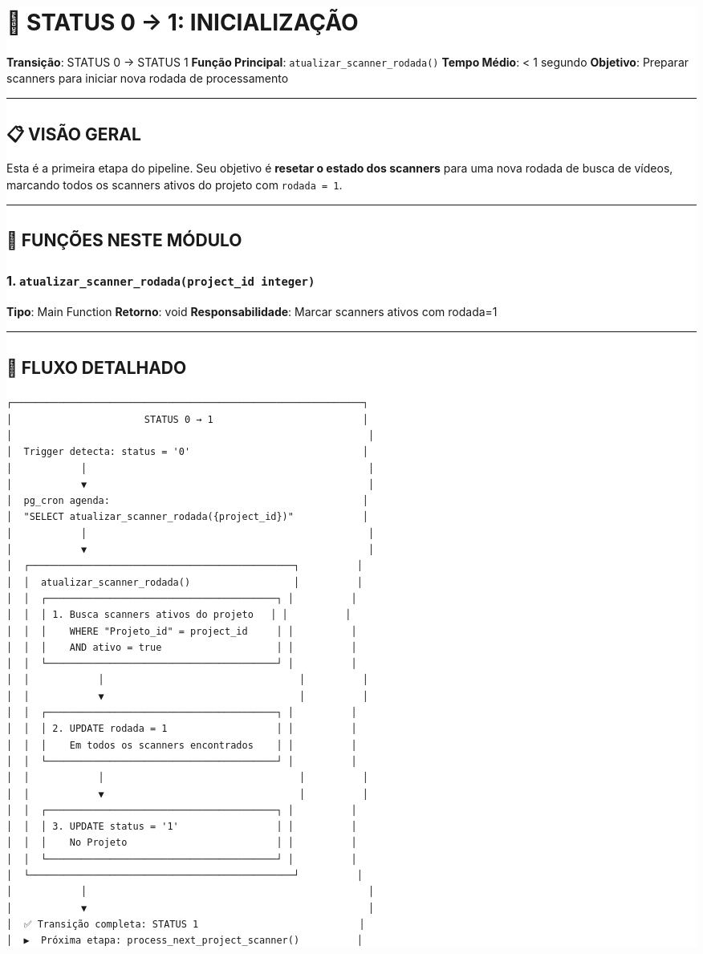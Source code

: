 # 🚀 STATUS 0 → 1: INICIALIZAÇÃO

**Transição**: STATUS 0 → STATUS 1
**Função Principal**: `atualizar_scanner_rodada()`
**Tempo Médio**: < 1 segundo
**Objetivo**: Preparar scanners para iniciar nova rodada de processamento

---

## 📋 VISÃO GERAL

Esta é a primeira etapa do pipeline. Seu objetivo é **resetar o estado dos scanners** para uma nova rodada de busca de vídeos, marcando todos os scanners ativos do projeto com `rodada = 1`.

---

## 🎯 FUNÇÕES NESTE MÓDULO

### 1. `atualizar_scanner_rodada(project_id integer)`
**Tipo**: Main Function
**Retorno**: void
**Responsabilidade**: Marcar scanners ativos com rodada=1

---

## 🔄 FLUXO DETALHADO

```
┌─────────────────────────────────────────────────────────────┐
│                       STATUS 0 → 1                          │
│                                                              │
│  Trigger detecta: status = '0'                              │
│            │                                                 │
│            ▼                                                 │
│  pg_cron agenda:                                            │
│  "SELECT atualizar_scanner_rodada({project_id})"            │
│            │                                                 │
│            ▼                                                 │
│  ┌──────────────────────────────────────────────┐          │
│  │  atualizar_scanner_rodada()                  │          │
│  │  ┌────────────────────────────────────────┐ │          │
│  │  │ 1. Busca scanners ativos do projeto   │ │          │
│  │  │    WHERE "Projeto_id" = project_id     │ │          │
│  │  │    AND ativo = true                    │ │          │
│  │  └────────────────────────────────────────┘ │          │
│  │            │                                  │          │
│  │            ▼                                  │          │
│  │  ┌────────────────────────────────────────┐ │          │
│  │  │ 2. UPDATE rodada = 1                   │ │          │
│  │  │    Em todos os scanners encontrados    │ │          │
│  │  └────────────────────────────────────────┘ │          │
│  │            │                                  │          │
│  │            ▼                                  │          │
│  │  ┌────────────────────────────────────────┐ │          │
│  │  │ 3. UPDATE status = '1'                 │ │          │
│  │  │    No Projeto                          │ │          │
│  │  └────────────────────────────────────────┘ │          │
│  └──────────────────────────────────────────────┘          │
│            │                                                 │
│            ▼                                                 │
│  ✅ Transição completa: STATUS 1                            │
│  ▶  Próxima etapa: process_next_project_scanner()          │
```